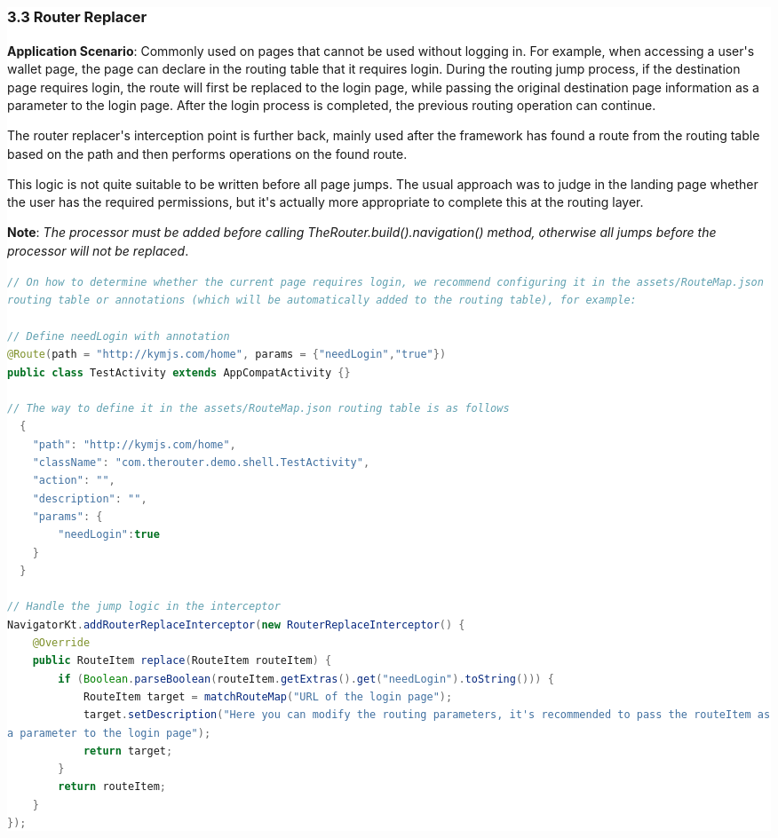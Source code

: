 ### 3.3 Router Replacer

**Application Scenario**: Commonly used on pages that cannot be used without logging in. For example, when accessing a user's wallet page, the page can declare in the routing table that it requires login. During the routing jump process, if the destination page requires login, the route will first be replaced to the login page, while passing the original destination page information as a parameter to the login page. After the login process is completed, the previous routing operation can continue.

The router replacer's interception point is further back, mainly used after the framework has found a route from the routing table based on the path and then performs operations on the found route.

This logic is not quite suitable to be written before all page jumps. The usual approach was to judge in the landing page whether the user has the required permissions, but it's actually more appropriate to complete this at the routing layer.  

**Note**: *The processor must be added before calling TheRouter.build().navigation() method, otherwise all jumps before the processor will not be replaced*.


```java
// On how to determine whether the current page requires login, we recommend configuring it in the assets/RouteMap.json routing table or annotations (which will be automatically added to the routing table), for example:

// Define needLogin with annotation
@Route(path = "http://kymjs.com/home", params = {"needLogin","true"})
public class TestActivity extends AppCompatActivity {}

// The way to define it in the assets/RouteMap.json routing table is as follows
  {
    "path": "http://kymjs.com/home",
    "className": "com.therouter.demo.shell.TestActivity",
    "action": "",
    "description": "",
    "params": {
        "needLogin":true
    }
  }

// Handle the jump logic in the interceptor
NavigatorKt.addRouterReplaceInterceptor(new RouterReplaceInterceptor() {
    @Override
    public RouteItem replace(RouteItem routeItem) {
        if (Boolean.parseBoolean(routeItem.getExtras().get("needLogin").toString())) {
            RouteItem target = matchRouteMap("URL of the login page");
            target.setDescription("Here you can modify the routing parameters, it's recommended to pass the routeItem as a parameter to the login page");
            return target;
        }
        return routeItem;
    }
});

```
